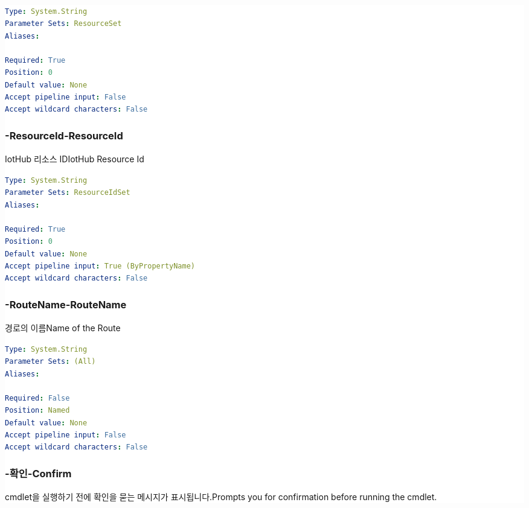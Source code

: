 ```yaml
Type: System.String
Parameter Sets: ResourceSet
Aliases:

Required: True
Position: 0
Default value: None
Accept pipeline input: False
Accept wildcard characters: False
```

### <span data-ttu-id="d6ba2-125">-ResourceId</span><span class="sxs-lookup"><span data-stu-id="d6ba2-125">-ResourceId</span></span>
<span data-ttu-id="d6ba2-126">IotHub 리소스 ID</span><span class="sxs-lookup"><span data-stu-id="d6ba2-126">IotHub Resource Id</span></span>

```yaml
Type: System.String
Parameter Sets: ResourceIdSet
Aliases:

Required: True
Position: 0
Default value: None
Accept pipeline input: True (ByPropertyName)
Accept wildcard characters: False
```

### <span data-ttu-id="d6ba2-127">-RouteName</span><span class="sxs-lookup"><span data-stu-id="d6ba2-127">-RouteName</span></span>
<span data-ttu-id="d6ba2-128">경로의 이름</span><span class="sxs-lookup"><span data-stu-id="d6ba2-128">Name of the Route</span></span>

```yaml
Type: System.String
Parameter Sets: (All)
Aliases:

Required: False
Position: Named
Default value: None
Accept pipeline input: False
Accept wildcard characters: False
```

### <span data-ttu-id="d6ba2-129">-확인</span><span class="sxs-lookup"><span data-stu-id="d6ba2-129">-Confirm</span></span>
<span data-ttu-id="d6ba2-130">cmdlet을 실행하기 전에 확인을 묻는 메시지가 표시됩니다.</span><span class="sxs-lookup"><span data-stu-id="d6ba2-130">Prompts you for confirmation before running the cmdlet.</span></span>

